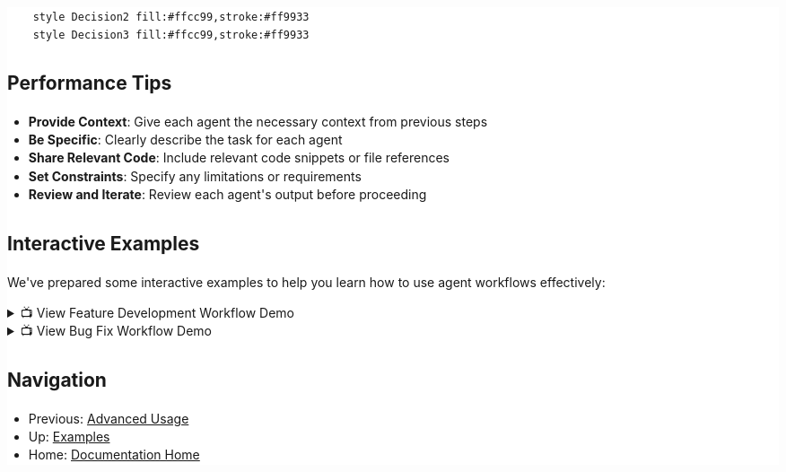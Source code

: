 ```mermaid
    style Decision2 fill:#ffcc99,stroke:#ff9933
    style Decision3 fill:#ffcc99,stroke:#ff9933
```

## Performance Tips

- **Provide Context**: Give each agent the necessary context from previous steps
- **Be Specific**: Clearly describe the task for each agent
- **Share Relevant Code**: Include relevant code snippets or file references
- **Set Constraints**: Specify any limitations or requirements
- **Review and Iterate**: Review each agent's output before proceeding

## Interactive Examples

We've prepared some interactive examples to help you learn how to use agent workflows effectively:

<details><summary>📺 View Feature Development Workflow Demo</summary></details>

<details><summary>📺 View Bug Fix Workflow Demo</summary></details>

## Navigation

- Previous: [Advanced Usage](./advanced-usage.md)
- Up: [Examples](./README.md)
- Home: [Documentation Home](../README.md) 